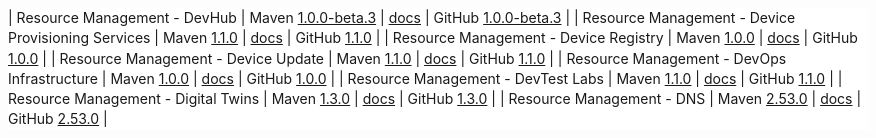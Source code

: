 | Resource Management - DevHub | Maven [1.0.0-beta.3](https://search.maven.org/artifact/com.azure.resourcemanager/azure-resourcemanager-devhub/1.0.0-beta.3/jar/) | [docs](/java/api/overview/azure/resourcemanager-devhub-readme?view=azure-java-preview&amp;preserve-view=true) | GitHub [1.0.0-beta.3](https://github.com/Azure/azure-sdk-for-java/tree/azure-resourcemanager-devhub_1.0.0-beta.3/sdk/devhub/azure-resourcemanager-devhub/) |
| Resource Management - Device Provisioning Services | Maven [1.1.0](https://search.maven.org/artifact/com.azure.resourcemanager/azure-resourcemanager-deviceprovisioningservices/1.1.0/jar/) | [docs](/java/api/overview/azure/resourcemanager-deviceprovisioningservices-readme) | GitHub [1.1.0](https://github.com/Azure/azure-sdk-for-java/tree/azure-resourcemanager-deviceprovisioningservices_1.1.0/sdk/deviceprovisioningservices/azure-resourcemanager-deviceprovisioningservices/) |
| Resource Management - Device Registry | Maven [1.0.0](https://search.maven.org/artifact/com.azure.resourcemanager/azure-resourcemanager-deviceregistry/1.0.0/jar/) | [docs](/java/api/overview/azure/resourcemanager-deviceregistry-readme) | GitHub [1.0.0](https://github.com/Azure/azure-sdk-for-java/tree/azure-resourcemanager-deviceregistry_1.0.0/sdk/deviceregistry/azure-resourcemanager-deviceregistry/) |
| Resource Management - Device Update | Maven [1.1.0](https://search.maven.org/artifact/com.azure.resourcemanager/azure-resourcemanager-deviceupdate/1.1.0/jar/) | [docs](/java/api/overview/azure/resourcemanager-deviceupdate-readme) | GitHub [1.1.0](https://github.com/Azure/azure-sdk-for-java/tree/azure-resourcemanager-deviceupdate_1.1.0/sdk/deviceupdate/azure-resourcemanager-deviceupdate/) |
| Resource Management - DevOps Infrastructure | Maven [1.0.0](https://search.maven.org/artifact/com.azure.resourcemanager/azure-resourcemanager-devopsinfrastructure/1.0.0/jar/) | [docs](/java/api/overview/azure/resourcemanager-devopsinfrastructure-readme) | GitHub [1.0.0](https://github.com/Azure/azure-sdk-for-java/tree/azure-resourcemanager-devopsinfrastructure_1.0.0/sdk/devopsinfrastructure/azure-resourcemanager-devopsinfrastructure/) |
| Resource Management - DevTest Labs | Maven [1.1.0](https://search.maven.org/artifact/com.azure.resourcemanager/azure-resourcemanager-devtestlabs/1.1.0/jar/) | [docs](/java/api/overview/azure/resourcemanager-devtestlabs-readme) | GitHub [1.1.0](https://github.com/Azure/azure-sdk-for-java/tree/azure-resourcemanager-devtestlabs_1.1.0/sdk/devtestlabs/azure-resourcemanager-devtestlabs/) |
| Resource Management - Digital Twins | Maven [1.3.0](https://search.maven.org/artifact/com.azure.resourcemanager/azure-resourcemanager-digitaltwins/1.3.0/jar/) | [docs](/java/api/overview/azure/resourcemanager-digitaltwins-readme) | GitHub [1.3.0](https://github.com/Azure/azure-sdk-for-java/tree/azure-resourcemanager-digitaltwins_1.3.0/sdk/digitaltwins/azure-resourcemanager-digitaltwins/) |
| Resource Management - DNS | Maven [2.53.0](https://search.maven.org/artifact/com.azure.resourcemanager/azure-resourcemanager-dns/2.53.0/jar/) | [docs](/java/api/overview/azure/resourcemanager-dns-readme) | GitHub [2.53.0](https://github.com/Azure/azure-sdk-for-java/tree/azure-resourcemanager-dns_2.53.0/sdk/resourcemanager/azure-resourcemanager-dns/) |
